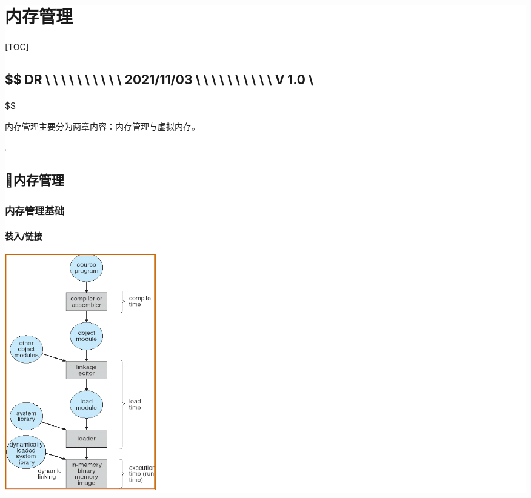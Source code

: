 # 内存管理

[TOC]


$$
DR \ \ \ \ \ \ \ \ \ \ 2021/11/03 \ \ \ \ \ \ \ \ \ \ V 1.0
\\
---------------------
$$


内存管理主要分为两章内容：内存管理与虚拟内存。

<img src=".\image\memory_00.png" style="zoom: 15%;" />

## 🥓**内存管理**

### 内存管理基础 

#### 装入/链接

<img src=".\image\memory_07.png" style="zoom:60%;" />
